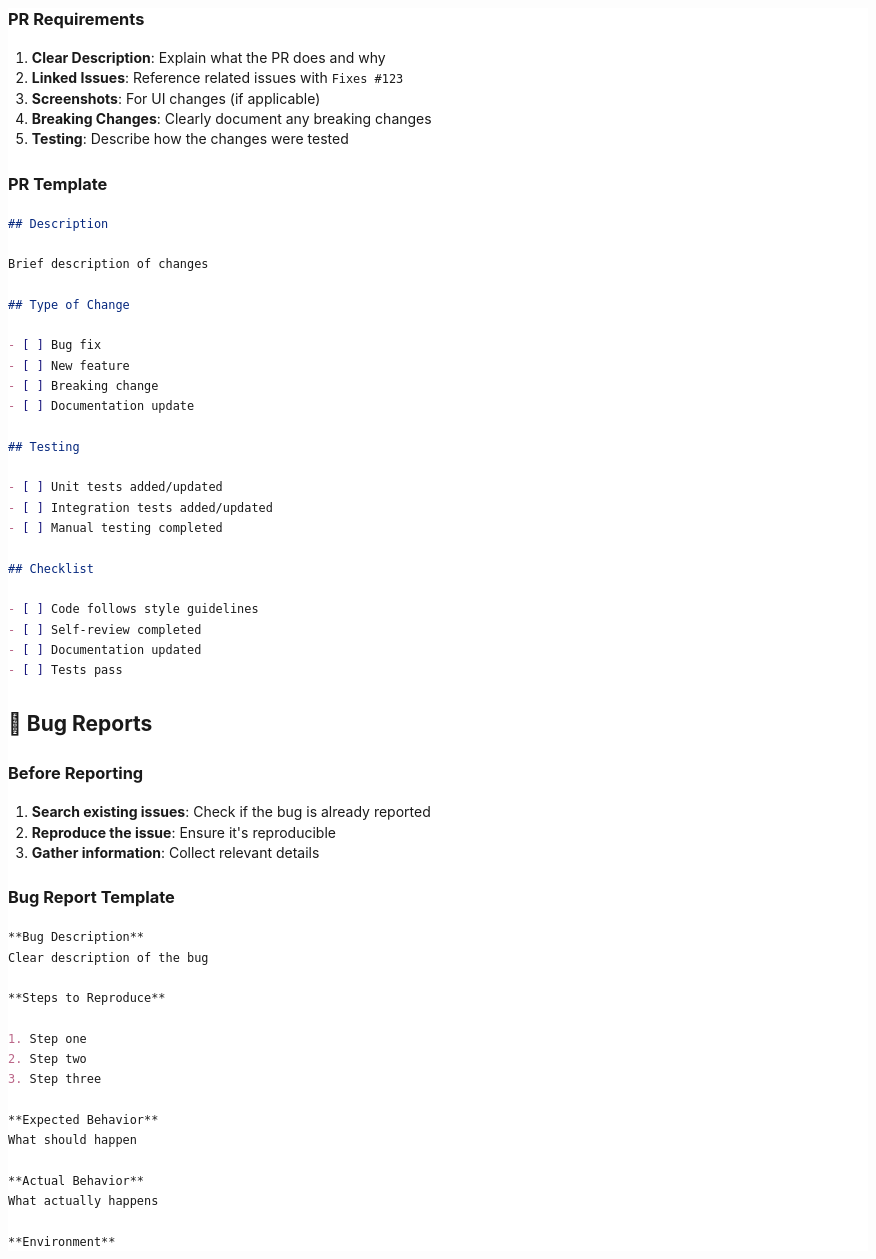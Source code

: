 ### PR Requirements

1. **Clear Description**: Explain what the PR does and why
2. **Linked Issues**: Reference related issues with `Fixes #123`
3. **Screenshots**: For UI changes (if applicable)
4. **Breaking Changes**: Clearly document any breaking changes
5. **Testing**: Describe how the changes were tested

### PR Template

```markdown
## Description

Brief description of changes

## Type of Change

- [ ] Bug fix
- [ ] New feature
- [ ] Breaking change
- [ ] Documentation update

## Testing

- [ ] Unit tests added/updated
- [ ] Integration tests added/updated
- [ ] Manual testing completed

## Checklist

- [ ] Code follows style guidelines
- [ ] Self-review completed
- [ ] Documentation updated
- [ ] Tests pass
```

## 🐛 Bug Reports

### Before Reporting

1. **Search existing issues**: Check if the bug is already reported
2. **Reproduce the issue**: Ensure it's reproducible
3. **Gather information**: Collect relevant details

### Bug Report Template

```markdown
**Bug Description**
Clear description of the bug

**Steps to Reproduce**

1. Step one
2. Step two
3. Step three

**Expected Behavior**
What should happen

**Actual Behavior**
What actually happens

**Environment**

```